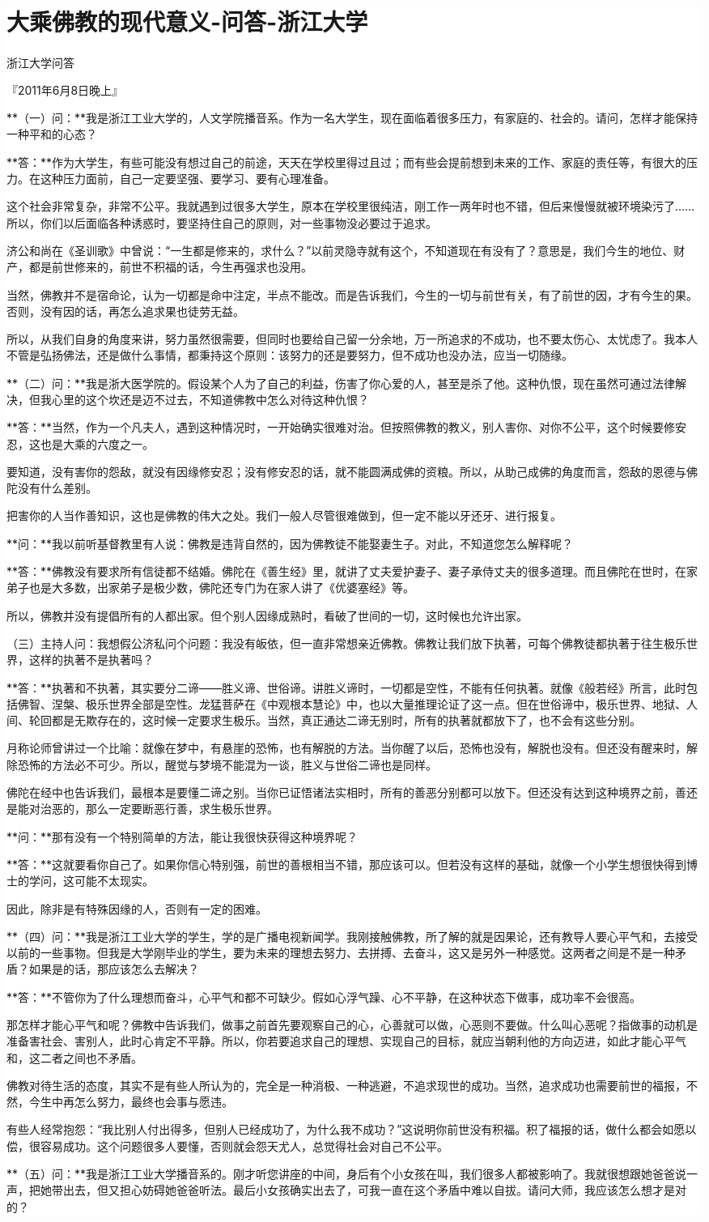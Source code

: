 # 大乘佛教的现代意义-问答-浙江大学

浙江大学问答

『2011年6月8日晚上』

**（一）问：**我是浙江工业大学的，人文学院播音系。作为一名大学生，现在面临着很多压力，有家庭的、社会的。请问，怎样才能保持一种平和的心态？

**答：**作为大学生，有些可能没有想过自己的前途，天天在学校里得过且过；而有些会提前想到未来的工作、家庭的责任等，有很大的压力。在这种压力面前，自己一定要坚强、要学习、要有心理准备。

这个社会非常复杂，非常不公平。我就遇到过很多大学生，原本在学校里很纯洁，刚工作一两年时也不错，但后来慢慢就被环境染污了……所以，你们以后面临各种诱惑时，要坚持住自己的原则，对一些事物没必要过于追求。

济公和尚在《圣训歌》中曾说：“一生都是修来的，求什么？”以前灵隐寺就有这个，不知道现在有没有了？意思是，我们今生的地位、财产，都是前世修来的，前世不积福的话，今生再强求也没用。

当然，佛教并不是宿命论，认为一切都是命中注定，半点不能改。而是告诉我们，今生的一切与前世有关，有了前世的因，才有今生的果。否则，没有因的话，再怎么追求果也徒劳无益。

所以，从我们自身的角度来讲，努力虽然很需要，但同时也要给自己留一分余地，万一所追求的不成功，也不要太伤心、太忧虑了。我本人不管是弘扬佛法，还是做什么事情，都秉持这个原则：该努力的还是要努力，但不成功也没办法，应当一切随缘。

**（二）问：**我是浙大医学院的。假设某个人为了自己的利益，伤害了你心爱的人，甚至是杀了他。这种仇恨，现在虽然可通过法律解决，但我心里的这个坎还是迈不过去，不知道佛教中怎么对待这种仇恨？

**答：**当然，作为一个凡夫人，遇到这种情况时，一开始确实很难对治。但按照佛教的教义，别人害你、对你不公平，这个时候要修安忍，这也是大乘的六度之一。

要知道，没有害你的怨敌，就没有因缘修安忍；没有修安忍的话，就不能圆满成佛的资粮。所以，从助己成佛的角度而言，怨敌的恩德与佛陀没有什么差别。

把害你的人当作善知识，这也是佛教的伟大之处。我们一般人尽管很难做到，但一定不能以牙还牙、进行报复。

**问：**我以前听基督教里有人说：佛教是违背自然的，因为佛教徒不能娶妻生子。对此，不知道您怎么解释呢？

**答：**佛教没有要求所有信徒都不结婚。佛陀在《善生经》里，就讲了丈夫爱护妻子、妻子承侍丈夫的很多道理。而且佛陀在世时，在家弟子也是大多数，出家弟子是极少数，佛陀还专门为在家人讲了《优婆塞经》等。

所以，佛教并没有提倡所有的人都出家。但个别人因缘成熟时，看破了世间的一切，这时候也允许出家。

（三）主持人问：我想假公济私问个问题：我没有皈依，但一直非常想亲近佛教。佛教让我们放下执著，可每个佛教徒都执著于往生极乐世界，这样的执著不是执著吗？

**答：**执著和不执著，其实要分二谛——胜义谛、世俗谛。讲胜义谛时，一切都是空性，不能有任何执著。就像《般若经》所言，此时包括佛智、涅槃、极乐世界全部是空性。龙猛菩萨在《中观根本慧论》中，也以大量推理论证了这一点。但在世俗谛中，极乐世界、地狱、人间、轮回都是无欺存在的，这时候一定要求生极乐。当然，真正通达二谛无别时，所有的执著就都放下了，也不会有这些分别。

月称论师曾讲过一个比喻：就像在梦中，有悬崖的恐怖，也有解脱的方法。当你醒了以后，恐怖也没有，解脱也没有。但还没有醒来时，解除恐怖的方法必不可少。所以，醒觉与梦境不能混为一谈，胜义与世俗二谛也是同样。

佛陀在经中也告诉我们，最根本是要懂二谛之别。当你已证悟诸法实相时，所有的善恶分别都可以放下。但还没有达到这种境界之前，善还是能对治恶的，那么一定要断恶行善，求生极乐世界。

**问：**那有没有一个特别简单的方法，能让我很快获得这种境界呢？

**答：**这就要看你自己了。如果你信心特别强，前世的善根相当不错，那应该可以。但若没有这样的基础，就像一个小学生想很快得到博士的学问，这可能不太现实。

因此，除非是有特殊因缘的人，否则有一定的困难。

**（四）问：**我是浙江工业大学的学生，学的是广播电视新闻学。我刚接触佛教，所了解的就是因果论，还有教导人要心平气和，去接受以前的一些事物。但我是大学刚毕业的学生，要为未来的理想去努力、去拼搏、去奋斗，这又是另外一种感觉。这两者之间是不是一种矛盾？如果是的话，那应该怎么去解决？

**答：**不管你为了什么理想而奋斗，心平气和都不可缺少。假如心浮气躁、心不平静，在这种状态下做事，成功率不会很高。

那怎样才能心平气和呢？佛教中告诉我们，做事之前首先要观察自己的心，心善就可以做，心恶则不要做。什么叫心恶呢？指做事的动机是准备害社会、害别人，此时心肯定不平静。所以，你若要追求自己的理想、实现自己的目标，就应当朝利他的方向迈进，如此才能心平气和，这二者之间也不矛盾。

佛教对待生活的态度，其实不是有些人所认为的，完全是一种消极、一种逃避，不追求现世的成功。当然，追求成功也需要前世的福报，不然，今生中再怎么努力，最终也会事与愿违。

有些人经常抱怨：“我比别人付出得多，但别人已经成功了，为什么我不成功？”这说明你前世没有积福。积了福报的话，做什么都会如愿以偿，很容易成功。这个问题很多人要懂，否则就会怨天尤人，总觉得社会对自己不公平。

**（五）问：**我是浙江工业大学播音系的。刚才听您讲座的中间，身后有个小女孩在叫，我们很多人都被影响了。我就很想跟她爸爸说一声，把她带出去，但又担心妨碍她爸爸听法。最后小女孩确实出去了，可我一直在这个矛盾中难以自拔。请问大师，我应该怎么想才是对的？

